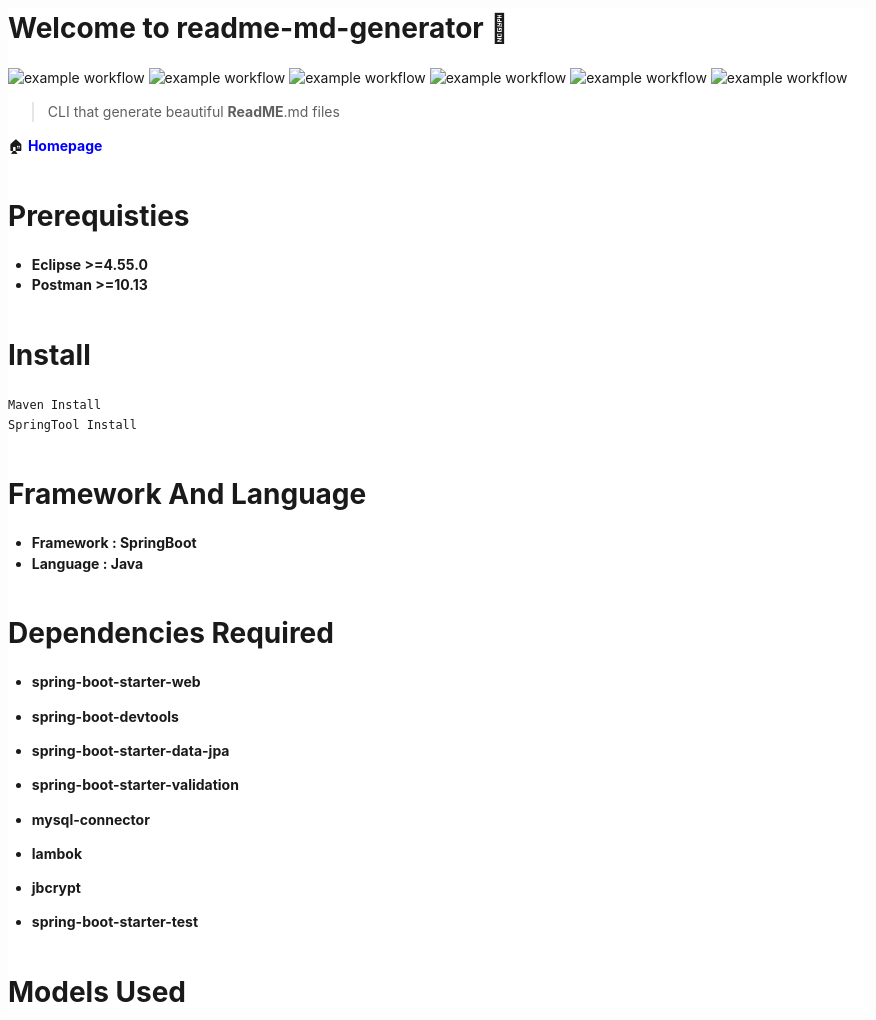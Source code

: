 # Welcome to readme-md-generator &#x1F44B; 
![example workflow](https://img.shields.io/badge/Eclipse-Version%3A%202022--09%20(4.25.0)-orange)
![example workflow](https://img.shields.io/badge/SpringBoot-2.2.1-yellowgreen)
![example workflow](https://img.shields.io/badge/Java-8-yellowgreen)
![example workflow](https://img.shields.io/badge/Postman-v10.13-orange)
![example workflow](https://img.shields.io/badge/Documentation-Yes-green)
![example workflow](https://img.shields.io/badge/Manitained%3F-Yes-green)
 >CLI that generate beautiful **ReadME**.md files

  :house:  <b><span style="color: blue;">Homepage</span></b>
  


 # Prerequisties

 - **Eclipse >=4.55.0**
 - **Postman >=10.13**
 


# Install
```
Maven Install
SpringTool Install
```
 # Framework And Language

 - **Framework :  SpringBoot**
 - **Language :  Java**

 # Dependencies Required

 
 - **spring-boot-starter-web**
 - **spring-boot-devtools**
 - **spring-boot-starter-data-jpa**
 - **spring-boot-starter-validation**
 
 - **mysql-connector**
 - **lambok**
 - **jbcrypt**

 - **spring-boot-starter-test**
 


# Models Used
